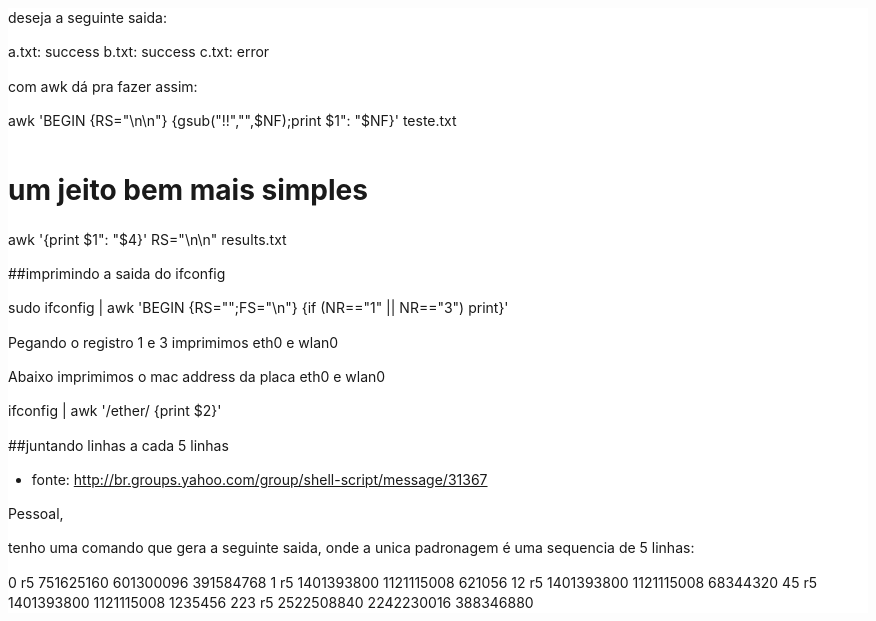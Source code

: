 deseja a seguinte saida:

a.txt: success
b.txt: success
c.txt: error


com awk dá pra fazer assim:

awk 'BEGIN {RS="\n\n"} {gsub("!!","",$NF);print $1": "$NF}' teste.txt

# um jeito bem mais simples
awk '{print $1": "$4}' RS="\n\n" results.txt

##imprimindo a saida do ifconfig

 sudo ifconfig | awk 'BEGIN {RS="";FS="\n"} {if (NR=="1" || NR=="3") print}'

 Pegando o registro 1 e 3 imprimimos eth0 e wlan0


Abaixo imprimimos o mac address da placa eth0 e wlan0

 ifconfig | awk '/ether/ {print $2}'


##juntando linhas a cada 5 linhas
* fonte: http://br.groups.yahoo.com/group/shell-script/message/31367

Pessoal,

tenho uma comando que gera a seguinte saida, onde a unica padronagem é uma
sequencia de 5 linhas:

0
r5
751625160
601300096
391584768
1
r5
1401393800
1121115008
621056
12
r5
1401393800
1121115008
68344320
45
r5
1401393800
1121115008
1235456
223
r5
2522508840
2242230016
388346880
